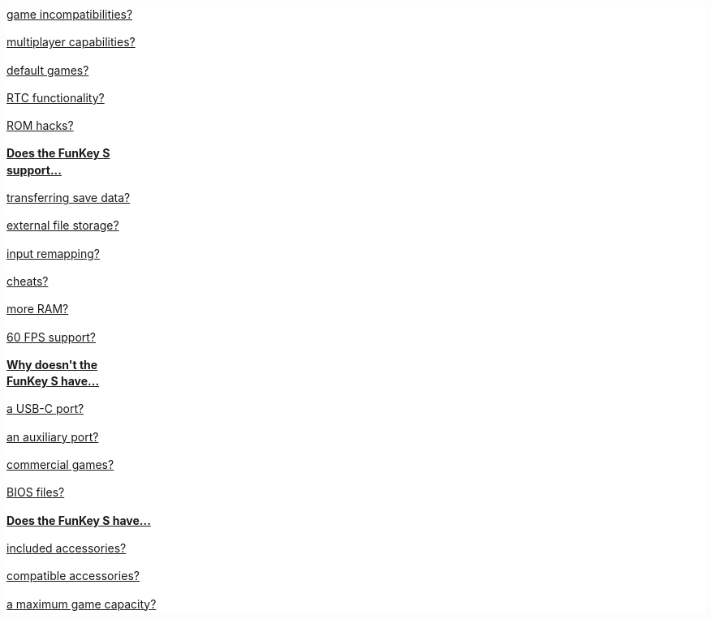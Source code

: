 [ game incompatibilities?](/wiki/FunKey_Wiki_Knowledge_Center#Are_there_any_games_that_aren%27t_emulated_properly_on_the_FunKey_S? "FunKey Wiki Knowledge Center")

[ multiplayer capabilities?](/wiki/FunKey_Wiki_Knowledge_Center#Is_multiplayer_possible_on_the_FunKey_S? "FunKey Wiki Knowledge Center")

[ default games?](/wiki/FunKey_Wiki_Knowledge_Center#Which_games_are_included_on_the_FunKey_S? "FunKey Wiki Knowledge Center")

[ RTC functionality?](/wiki/FunKey_Wiki_Knowledge_Center#Does_the_FunKey_S_support_RTC_(real-time_clock)_functionality? "FunKey Wiki Knowledge Center")

[ ROM hacks?](/wiki/FunKey_Wiki_Knowledge_Center#Can_ROM_hacks_be_used_on_the_FunKey_S? "FunKey Wiki Knowledge Center")

**<u>Does the FunKey S</u>**<br>
**<u>support...</u>**

[ transferring save data?](/wiki/FunKey_Wiki_Knowledge_Center#Can_FunKey_S_save_game_data_be_transferred? "FunKey Wiki Knowledge Center")

[ external file storage?](/wiki/FunKey_Wiki_Knowledge_Center#Can_the_FunKey_S_be_used_as_an_external_storage_device? "FunKey Wiki Knowledge Center")

[ input remapping?](/wiki/FunKey_Wiki_Knowledge_Center#Can_the_FunKey_S_inputs_be_remapped? "FunKey Wiki Knowledge Center")

[ cheats?](/wiki/FunKey_Wiki_Knowledge_Center#Can_cheats_be_used_on_the_FunKey_S? "FunKey Wiki Knowledge Center")

[ more RAM?](/wiki/FunKey_Wiki_Knowledge_Center#Why_doesn%27t_the_FunKey_S_have_more_than_64_megabytes_of_RAM? "FunKey Wiki Knowledge Center")

[ 60 FPS support?](/wiki/FunKey_Wiki_Knowledge_Center#Why_doesn%27t_the_FunKey_S_have_a_60_FPS_refresh_rate? "FunKey Wiki Knowledge Center")

**<u>Why doesn't the</u>**<br>
**<u>FunKey S have...</u>**

[ a USB-C port?](/wiki/FunKey_Wiki_Knowledge_Center#Why_doesn%27t_the_FunKey_S_have_USB-C_and_auxiliary_(headphone_jack)_ports? "FunKey Wiki Knowledge Center")

[ an auxiliary port?](/wiki/FunKey_Wiki_Knowledge_Center#Why_doesn%27t_the_FunKey_S_have_USB-C_and_auxiliary_(headphone_jack)_ports? "FunKey Wiki Knowledge Center")

[ commercial games?](/wiki/FunKey_Wiki_Knowledge_Center#Why_are_there_no_commercial_games_included_with_the_FunKey_S? "FunKey Wiki Knowledge Center")

[ BIOS files?](/wiki/FunKey_Wiki_Knowledge_Center#Why_does_the_FunKey_S_need_emulated_system_BIOS_files? "FunKey Wiki Knowledge Center")

**<u>Does the FunKey S have...</u>**

[ included accessories?](/wiki/FunKey_Wiki_Knowledge_Center#What_is_included_with_the_FunKey_S? "FunKey Wiki Knowledge Center")

[ compatible accessories?](/wiki/FunKey_Wiki_Knowledge_Center#Where_can_I_get_accessories_for_the_FunKey_S? "FunKey Wiki Knowledge Center")

[ a maximum game capacity?](/wiki/FunKey_Wiki_Knowledge_Center#How_many_games_can_fit_on_the_FunKey_S? "FunKey Wiki Knowledge Center")
